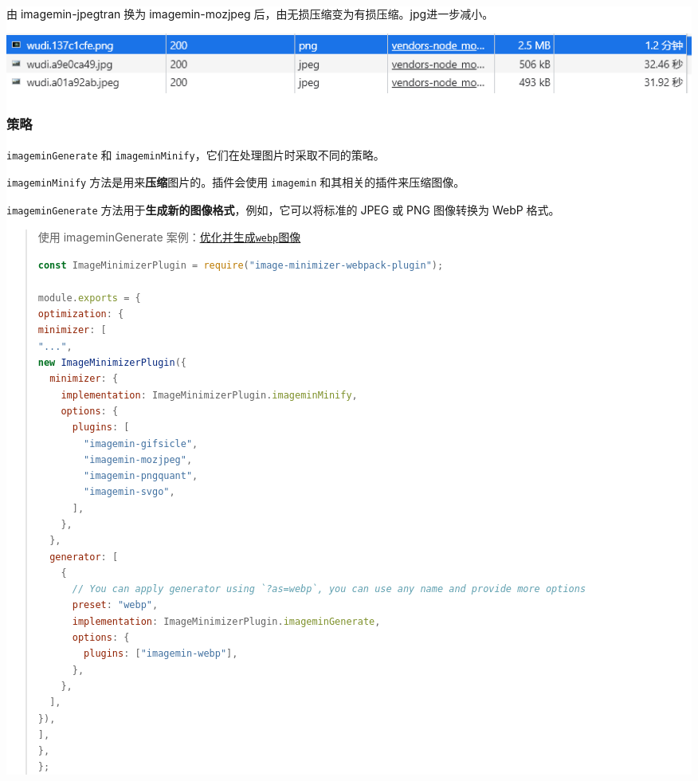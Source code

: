 由 imagemin-jpegtran 换为 imagemin-mozjpeg 后，由无损压缩变为有损压缩。jpg进一步减小。

![image-20231106225027314](./webpack-optimization-plugin.assets/image-20231106225027314.png)

### 策略

`imageminGenerate` 和 `imageminMinify`，它们在处理图片时采取不同的策略。

`imageminMinify` 方法是用来**压缩**图片的。插件会使用 `imagemin` 和其相关的插件来压缩图像。

`imageminGenerate` 方法用于**生成新的图像格式**，例如，它可以将标准的 JPEG 或 PNG 图像转换为 WebP 格式。

> 使用 imageminGenerate 案例：[优化并生成`webp`图像](https://github.com/webpack-contrib/image-minimizer-webpack-plugin#optimize-and-generate-webp-images)
>
> ```js
> const ImageMinimizerPlugin = require("image-minimizer-webpack-plugin");
> 
> module.exports = {
> optimization: {
> minimizer: [
> "...",
> new ImageMinimizerPlugin({
>   minimizer: {
>     implementation: ImageMinimizerPlugin.imageminMinify,
>     options: {
>       plugins: [
>         "imagemin-gifsicle",
>         "imagemin-mozjpeg",
>         "imagemin-pngquant",
>         "imagemin-svgo",
>       ],
>     },
>   },
>   generator: [
>     {
>       // You can apply generator using `?as=webp`, you can use any name and provide more options
>       preset: "webp",
>       implementation: ImageMinimizerPlugin.imageminGenerate,
>       options: {
>         plugins: ["imagemin-webp"],
>       },
>     },
>   ],
> }),
> ],
> },
> };
> ```
